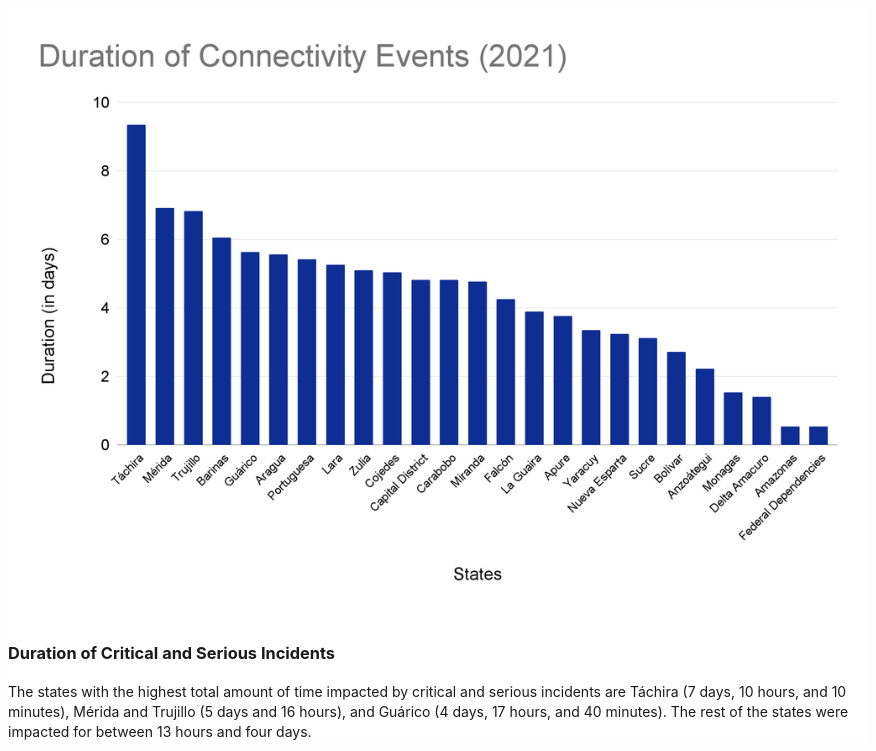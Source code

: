 ![Duración eventos de conectividad](/res/post_img/2021-informe/en-Conectividad005.png)

### Duration of Critical and Serious Incidents

The states with the highest total amount of time impacted by critical and serious incidents are Táchira (7 days, 10 hours, and 10 minutes), Mérida and Trujillo (5 days and 16 hours), and Guárico (4 days, 17 hours, and 40 minutes). The rest of the states were impacted for between 13 hours and four days. 
